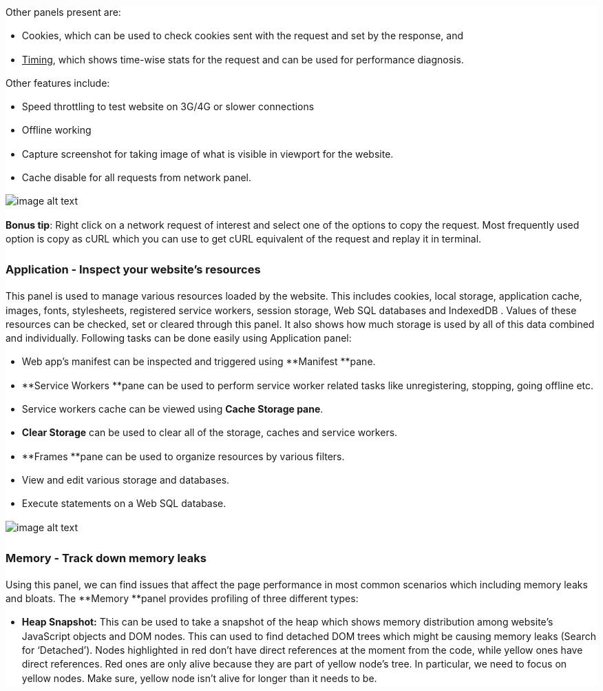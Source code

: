 Other panels present are:

* Cookies, which can be used to check cookies sent with the request and set by the response, and 

* [Timing](https://developers.google.com/web/tools/chrome-devtools/network-performance/reference#timing-explanation), which shows time-wise stats for the request and can be used for performance diagnosis.

Other features include:

* Speed throttling to test website on 3G/4G or slower connections

* Offline working 

* Capture screenshot for taking image of what is visible in viewport for the website. 

* Cache disable for all requests from network panel. 

![image alt text](https://i.imgur.com/kHbxy8p.png)

__Bonus tip__: Right click on a network request of interest and select one of the options to copy the request. Most frequently used option is copy as cURL which you can use to get cURL equivalent of the request and replay it in terminal.

### Application - Inspect your website’s resources


This panel is used to manage various resources loaded by the website. This includes cookies, local storage, application cache, images, fonts, stylesheets, registered service workers, session storage, Web SQL databases and IndexedDB . Values of these resources can be checked, set or cleared through this panel. It also shows how much storage is used by all of this data combined and individually. Following tasks can be done easily using Application panel:

* Web app’s manifest can be inspected and triggered using **Manifest **pane.

* **Service Workers **pane can be used to perform service worker related tasks like unregistering, stopping, going offline etc.

* Service workers cache can be viewed using **Cache Storage pane**.

* **Clear Storage** can be used to clear all of the storage, caches and service workers.

* **Frames **pane  can be used to organize resources by various filters.

* View and edit various storage and databases.

* Execute statements on a Web SQL database.

![image alt text](https://i.imgur.com/qRMcvip.png)

### Memory - Track down memory leaks


Using this panel, we can find issues that affect the page performance in most common scenarios which including memory leaks and bloats. The **Memory **panel provides profiling of three different types:

* **Heap Snapshot:** This can be used to take a snapshot of the heap which shows memory distribution among website’s JavaScript objects and DOM nodes. This can used to find detached DOM trees which might be causing memory leaks (Search for ‘Detached’). Nodes highlighted in red don’t have direct references at the moment from the code, while yellow ones have direct references. Red ones are only alive because they are part of yellow node’s tree. In particular, we need to focus on yellow nodes. Make sure, yellow node isn’t alive for longer than it needs to be.
